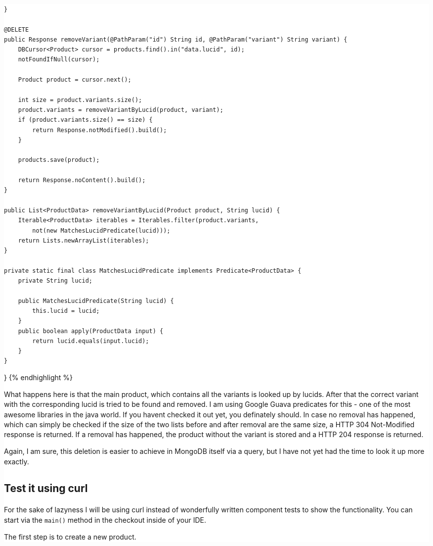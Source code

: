     }

    @DELETE
    public Response removeVariant(@PathParam("id") String id, @PathParam("variant") String variant) {
        DBCursor<Product> cursor = products.find().in("data.lucid", id);
        notFoundIfNull(cursor);

        Product product = cursor.next();

        int size = product.variants.size();
        product.variants = removeVariantByLucid(product, variant);
        if (product.variants.size() == size) {
            return Response.notModified().build();
        }

        products.save(product);

        return Response.noContent().build();
    }

    public List<ProductData> removeVariantByLucid(Product product, String lucid) {
        Iterable<ProductData> iterables = Iterables.filter(product.variants,
            not(new MatchesLucidPredicate(lucid)));
        return Lists.newArrayList(iterables);
    }

    private static final class MatchesLucidPredicate implements Predicate<ProductData> {
        private String lucid;

        public MatchesLucidPredicate(String lucid) {
            this.lucid = lucid;
        }
        public boolean apply(ProductData input) {
            return lucid.equals(input.lucid);
        }
    }
}
{% endhighlight %}

What happens here is that the main product, which contains all the variants is looked up by lucids. After that the correct variant with the corresponding lucid is tried to be found and removed. I am using Google Guava predicates for this - one of the most awesome libraries in the java world. If you havent checked it out yet, you definately should. In case no removal has happened, which can simply be checked if the size of the two lists before and after removal are the same size, a HTTP 304 Not-Modified response is returned. If a removal has happened, the product without the variant is stored and a HTTP 204 response is returned.

Again, I am sure, this deletion is easier to achieve in MongoDB itself via a query, but I have not yet had the time to look it up more exactly.

## Test it using curl

For the sake of lazyness I will be using curl instead of wonderfully written component tests to show the functionality. You can start via the `main()` method in the checkout inside of your IDE.

The first step is to create a new product.
